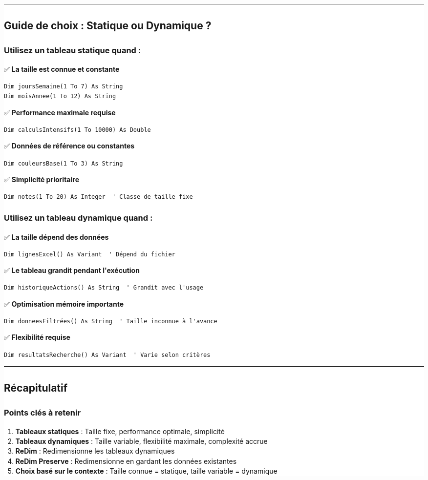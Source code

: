 
---

## Guide de choix : Statique ou Dynamique ?

### Utilisez un tableau statique quand :

✅ **La taille est connue et constante**
```vba
Dim joursSemaine(1 To 7) As String
Dim moisAnnee(1 To 12) As String
```

✅ **Performance maximale requise**
```vba
Dim calculsIntensifs(1 To 10000) As Double
```

✅ **Données de référence ou constantes**
```vba
Dim couleursBase(1 To 3) As String
```

✅ **Simplicité prioritaire**
```vba
Dim notes(1 To 20) As Integer  ' Classe de taille fixe
```

### Utilisez un tableau dynamique quand :

✅ **La taille dépend des données**
```vba
Dim lignesExcel() As Variant  ' Dépend du fichier
```

✅ **Le tableau grandit pendant l'exécution**
```vba
Dim historiqueActions() As String  ' Grandit avec l'usage
```

✅ **Optimisation mémoire importante**
```vba
Dim donneesFiltrées() As String  ' Taille inconnue à l'avance
```

✅ **Flexibilité requise**
```vba
Dim resultatsRecherche() As Variant  ' Varie selon critères
```

---

## Récapitulatif

### Points clés à retenir

1. **Tableaux statiques** : Taille fixe, performance optimale, simplicité
2. **Tableaux dynamiques** : Taille variable, flexibilité maximale, complexité accrue
3. **ReDim** : Redimensionne les tableaux dynamiques
4. **ReDim Preserve** : Redimensionne en gardant les données existantes
5. **Choix basé sur le contexte** : Taille connue = statique, taille variable = dynamique
